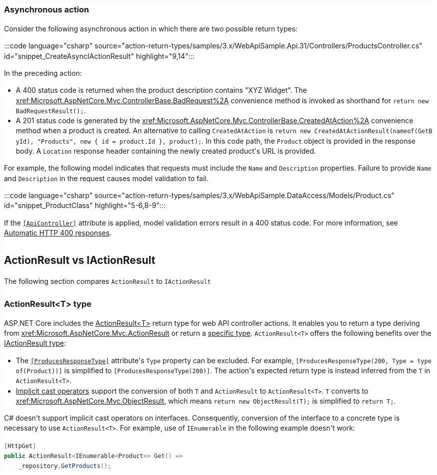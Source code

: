 ### Asynchronous action

Consider the following asynchronous action in which there are two possible return types:

:::code language="csharp" source="action-return-types/samples/3.x/WebApiSample.Api.31/Controllers/ProductsController.cs" id="snippet_CreateAsyncIActionResult" highlight="9,14":::

In the preceding action:

* A 400 status code is returned when the product description contains "XYZ Widget". The <xref:Microsoft.AspNetCore.Mvc.ControllerBase.BadRequest%2A> convenience method is invoked as shorthand for `return new BadRequestResult();`.
* A 201 status code is generated by the <xref:Microsoft.AspNetCore.Mvc.ControllerBase.CreatedAtAction%2A> convenience method when a product is created. An alternative to calling `CreatedAtAction` is `return new CreatedAtActionResult(nameof(GetById), "Products", new { id = product.Id }, product);`. In this code path, the `Product` object is provided in the response body. A `Location` response header containing the newly created product's URL is provided.

For example, the following model indicates that requests must include the `Name` and `Description` properties. Failure to provide `Name` and `Description` in the request causes model validation to fail.

:::code language="csharp" source="action-return-types/samples/3.x/WebApiSample.DataAccess/Models/Product.cs" id="snippet_ProductClass" highlight="5-6,8-9":::

If the [`[ApiController]`](xref:Microsoft.AspNetCore.Mvc.ApiControllerAttribute) attribute is applied, model validation errors result in a 400 status code. For more information, see [Automatic HTTP 400 responses](xref:web-api/index#automatic-http-400-responses).

## ActionResult vs IActionResult

The following section compares `ActionResult` to  `IActionResult`

### ActionResult\<T> type

ASP.NET Core includes the [ActionResult\<T>](xref:Microsoft.AspNetCore.Mvc.ActionResult%601) return type for web API controller actions. It enables you to return a type deriving from <xref:Microsoft.AspNetCore.Mvc.ActionResult> or return a [specific type](#specific-type). `ActionResult<T>` offers the following benefits over the [IActionResult type](#iactionresult-type):

* The [`[ProducesResponseType]`](xref:Microsoft.AspNetCore.Mvc.ProducesResponseTypeAttribute) attribute's `Type` property can be excluded. For example, `[ProducesResponseType(200, Type = typeof(Product))]` is simplified to `[ProducesResponseType(200)]`. The action's expected return type is instead inferred from the `T` in `ActionResult<T>`.
* [Implicit cast operators](/dotnet/csharp/language-reference/keywords/implicit) support the conversion of both `T` and `ActionResult` to `ActionResult<T>`. `T` converts to <xref:Microsoft.AspNetCore.Mvc.ObjectResult>, which means `return new ObjectResult(T);` is simplified to `return T;`.

C# doesn't support implicit cast operators on interfaces. Consequently, conversion of the interface to a concrete type is necessary to use `ActionResult<T>`. For example, use of `IEnumerable` in the following example doesn't work:

```csharp
[HttpGet]
public ActionResult<IEnumerable<Product>> Get() =>
    _repository.GetProducts();
```
